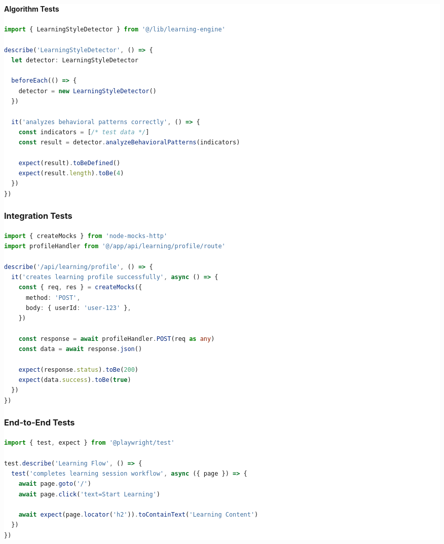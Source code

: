 #### Algorithm Tests
```typescript
import { LearningStyleDetector } from '@/lib/learning-engine'

describe('LearningStyleDetector', () => {
  let detector: LearningStyleDetector

  beforeEach(() => {
    detector = new LearningStyleDetector()
  })

  it('analyzes behavioral patterns correctly', () => {
    const indicators = [/* test data */]
    const result = detector.analyzeBehavioralPatterns(indicators)
    
    expect(result).toBeDefined()
    expect(result.length).toBe(4)
  })
})
```

### Integration Tests

```typescript
import { createMocks } from 'node-mocks-http'
import profileHandler from '@/app/api/learning/profile/route'

describe('/api/learning/profile', () => {
  it('creates learning profile successfully', async () => {
    const { req, res } = createMocks({
      method: 'POST',
      body: { userId: 'user-123' },
    })

    const response = await profileHandler.POST(req as any)
    const data = await response.json()

    expect(response.status).toBe(200)
    expect(data.success).toBe(true)
  })
})
```

### End-to-End Tests

```typescript
import { test, expect } from '@playwright/test'

test.describe('Learning Flow', () => {
  test('completes learning session workflow', async ({ page }) => {
    await page.goto('/')
    await page.click('text=Start Learning')
    
    await expect(page.locator('h2')).toContainText('Learning Content')
  })
})
```
